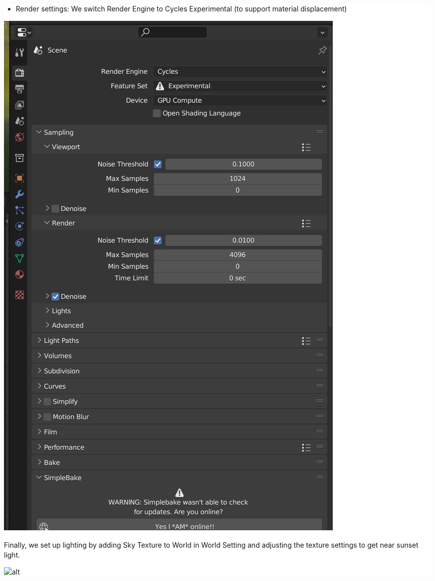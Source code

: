 + Render settings: We switch Render Engine to Cycles Experimental (to support material displacement)

![alt](ressources/RenderSetup.jpg "Title")

Finally, we set up lighting by adding Sky Texture to World in World Setting and adjusting the texture settings to get near sunset light.

![alt](GeometryNodes/render.png  "Title")
